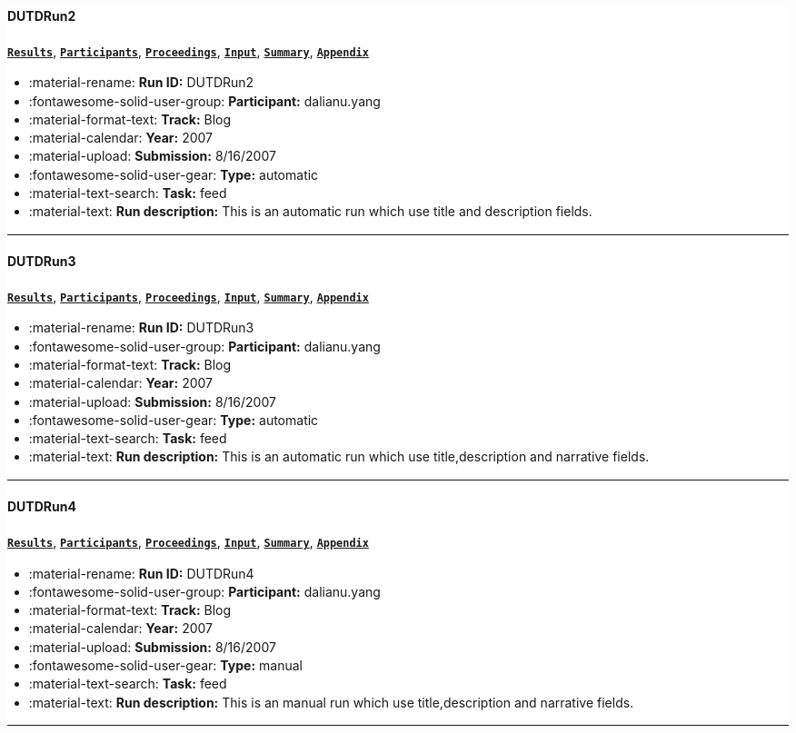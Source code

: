 #### DUTDRun2 
[**`Results`**](./results.md#dutdrun2), [**`Participants`**](./participants.md#dalianuyang), [**`Proceedings`**](./proceedings.md#dutir-at-trec-2007-blog-track), [**`Input`**](https://trec.nist.gov/results/trec16/blog/input.DUTDRun2.gz), [**`Summary`**](https://trec.nist.gov/results/trec16/blog/summary.feed.DUTDRun2.gz), [**`Appendix`**](https://trec.nist.gov/pubs/trec15/appendices/blog/DUTDRun2.feed.pdf) 

- :material-rename: **Run ID:** DUTDRun2 
- :fontawesome-solid-user-group: **Participant:** dalianu.yang 
- :material-format-text: **Track:** Blog 
- :material-calendar: **Year:** 2007 
- :material-upload: **Submission:** 8/16/2007 
- :fontawesome-solid-user-gear: **Type:** automatic 
- :material-text-search: **Task:** feed 
- :material-text: **Run description:** This is an automatic run which use title and description fields. 

---
#### DUTDRun3 
[**`Results`**](./results.md#dutdrun3), [**`Participants`**](./participants.md#dalianuyang), [**`Proceedings`**](./proceedings.md#dutir-at-trec-2007-blog-track), [**`Input`**](https://trec.nist.gov/results/trec16/blog/input.DUTDRun3.gz), [**`Summary`**](https://trec.nist.gov/results/trec16/blog/summary.feed.DUTDRun3.gz), [**`Appendix`**](https://trec.nist.gov/pubs/trec15/appendices/blog/DUTDRun3.feed.pdf) 

- :material-rename: **Run ID:** DUTDRun3 
- :fontawesome-solid-user-group: **Participant:** dalianu.yang 
- :material-format-text: **Track:** Blog 
- :material-calendar: **Year:** 2007 
- :material-upload: **Submission:** 8/16/2007 
- :fontawesome-solid-user-gear: **Type:** automatic 
- :material-text-search: **Task:** feed 
- :material-text: **Run description:** This is an automatic run which use title,description and narrative fields. 

---
#### DUTDRun4 
[**`Results`**](./results.md#dutdrun4), [**`Participants`**](./participants.md#dalianuyang), [**`Proceedings`**](./proceedings.md#dutir-at-trec-2007-blog-track), [**`Input`**](https://trec.nist.gov/results/trec16/blog/input.DUTDRun4.gz), [**`Summary`**](https://trec.nist.gov/results/trec16/blog/summary.feed.DUTDRun4.gz), [**`Appendix`**](https://trec.nist.gov/pubs/trec15/appendices/blog/DUTDRun4.feed.pdf) 

- :material-rename: **Run ID:** DUTDRun4 
- :fontawesome-solid-user-group: **Participant:** dalianu.yang 
- :material-format-text: **Track:** Blog 
- :material-calendar: **Year:** 2007 
- :material-upload: **Submission:** 8/16/2007 
- :fontawesome-solid-user-gear: **Type:** manual 
- :material-text-search: **Task:** feed 
- :material-text: **Run description:** This is an manual run which use title,description and narrative fields. 

---